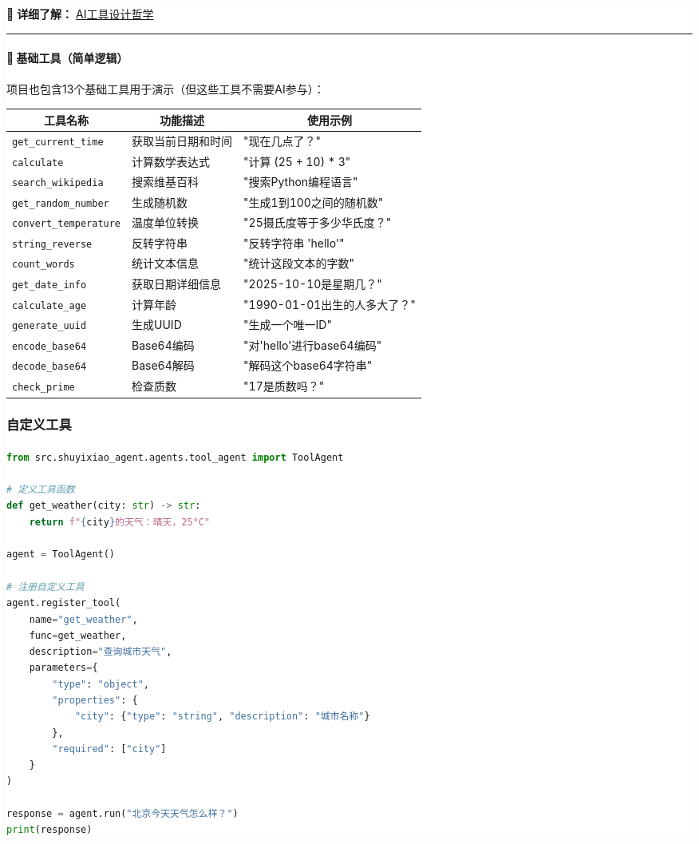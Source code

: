 📖 **详细了解：** [AI工具设计哲学](docs/ai_tools_philosophy.md)

---

#### 🔧 基础工具（简单逻辑）

项目也包含13个基础工具用于演示（但这些工具不需要AI参与）：

| 工具名称 | 功能描述 | 使用示例 |
|---------|---------|---------|
| `get_current_time` | 获取当前日期和时间 | "现在几点了？" |
| `calculate` | 计算数学表达式 | "计算 (25 + 10) * 3" |
| `search_wikipedia` | 搜索维基百科 | "搜索Python编程语言" |
| `get_random_number` | 生成随机数 | "生成1到100之间的随机数" |
| `convert_temperature` | 温度单位转换 | "25摄氏度等于多少华氏度？" |
| `string_reverse` | 反转字符串 | "反转字符串 'hello'" |
| `count_words` | 统计文本信息 | "统计这段文本的字数" |
| `get_date_info` | 获取日期详细信息 | "2025-10-10是星期几？" |
| `calculate_age` | 计算年龄 | "1990-01-01出生的人多大了？" |
| `generate_uuid` | 生成UUID | "生成一个唯一ID" |
| `encode_base64` | Base64编码 | "对'hello'进行base64编码" |
| `decode_base64` | Base64解码 | "解码这个base64字符串" |
| `check_prime` | 检查质数 | "17是质数吗？" |

### 自定义工具

```python
from src.shuyixiao_agent.agents.tool_agent import ToolAgent

# 定义工具函数
def get_weather(city: str) -> str:
    return f"{city}的天气：晴天，25°C"

agent = ToolAgent()

# 注册自定义工具
agent.register_tool(
    name="get_weather",
    func=get_weather,
    description="查询城市天气",
    parameters={
        "type": "object",
        "properties": {
            "city": {"type": "string", "description": "城市名称"}
        },
        "required": ["city"]
    }
)

response = agent.run("北京今天天气怎么样？")
print(response)
```
